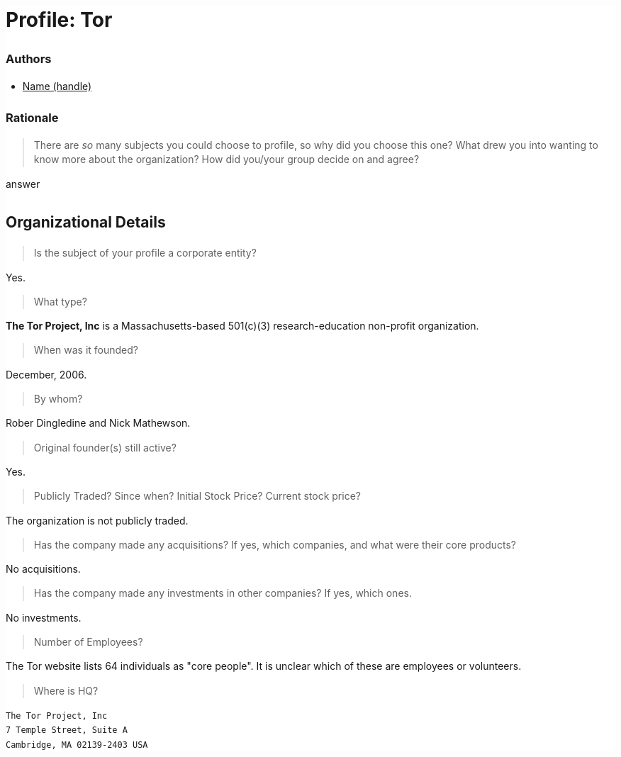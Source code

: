 Profile: Tor
==================

### Authors

- [Name (handle)](http://example.com/)

### Rationale

> There are *so* many subjects you could choose to profile, so why did you
> choose this one? What drew you into wanting to know more about the
> organization? How did you/your group decide on and agree?

answer

## Organizational Details

> Is the subject of your profile a corporate entity?

Yes.

> What type?

**The Tor Project, Inc** is a Massachusetts-based 501(c)(3) research-education
non-profit organization.

> When was it founded?

December, 2006.

> By whom?

Rober Dingledine and Nick Mathewson.

> Original founder(s) still active?

Yes.

> Publicly Traded? Since when? Initial Stock Price? Current stock price?

The organization is not publicly traded.

> Has the company made any acquisitions? If yes, which companies, and what
> were their core products?

No acquisitions.

> Has the company made any investments in other companies? If yes, which ones.

No investments.

> Number of Employees?

The Tor website lists 64 individuals as "core people". It is unclear which of
these are employees or volunteers.

> Where is HQ?

```
The Tor Project, Inc
7 Temple Street, Suite A
Cambridge, MA 02139-2403 USA
```

